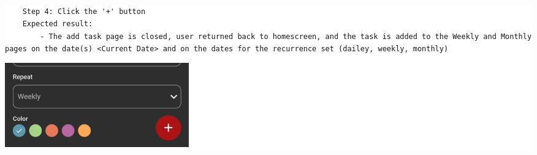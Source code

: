         Step 4: Click the '+' button
        Expected result:
            - The add task page is closed, user returned back to homescreen, and the task is added to the Weekly and Monthly pages on the date(s) <Current Date> and on the dates for the recurrence set (dailey, weekly, monthly)
<img src = Images/TC1%20step4a.jpg alt= “” width=300>
